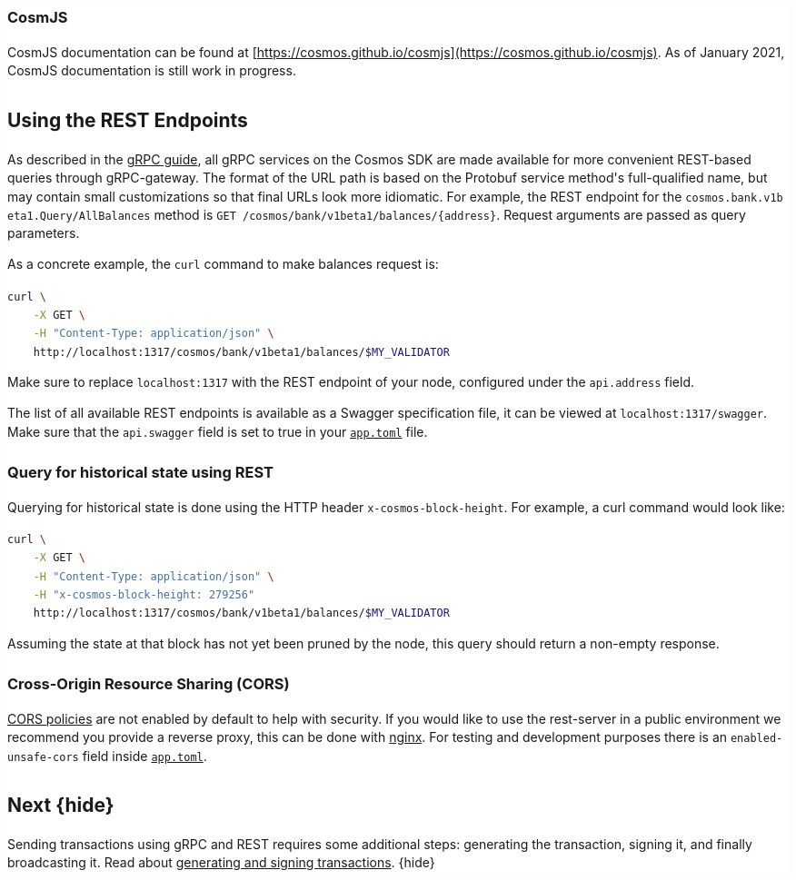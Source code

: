 ### CosmJS

CosmJS documentation can be found at [https://cosmos.github.io/cosmjs](https://cosmos.github.io/cosmjs). As of January 2021, CosmJS documentation is still work in progress.

## Using the REST Endpoints

As described in the [gRPC guide](../../develop/advanced-concepts/06-grpc_rest.md), all gRPC services on the Cosmos SDK are made available for more convenient REST-based queries through gRPC-gateway. The format of the URL path is based on the Protobuf service method's full-qualified name, but may contain small customizations so that final URLs look more idiomatic. For example, the REST endpoint for the `cosmos.bank.v1beta1.Query/AllBalances` method is `GET /cosmos/bank/v1beta1/balances/{address}`. Request arguments are passed as query parameters.

As a concrete example, the `curl` command to make balances request is:

```bash
curl \
    -X GET \
    -H "Content-Type: application/json" \
    http://localhost:1317/cosmos/bank/v1beta1/balances/$MY_VALIDATOR
```

Make sure to replace `localhost:1317` with the REST endpoint of your node, configured under the `api.address` field.

The list of all available REST endpoints is available as a Swagger specification file, it can be viewed at `localhost:1317/swagger`. Make sure that the `api.swagger` field is set to true in your [`app.toml`](./01-run-node.md#configuring-the-node-using-apptoml) file.

### Query for historical state using REST

Querying for historical state is done using the HTTP header `x-cosmos-block-height`. For example, a curl command would look like:

```bash
curl \
    -X GET \
    -H "Content-Type: application/json" \
    -H "x-cosmos-block-height: 279256"
    http://localhost:1317/cosmos/bank/v1beta1/balances/$MY_VALIDATOR
```

Assuming the state at that block has not yet been pruned by the node, this query should return a non-empty response.

### Cross-Origin Resource Sharing (CORS)

[CORS policies](https://developer.mozilla.org/en-US/docs/Web/HTTP/CORS) are not enabled by default to help with security. If you would like to use the rest-server in a public environment we recommend you provide a reverse proxy, this can be done with [nginx](https://www.nginx.com/). For testing and development purposes there is an `enabled-unsafe-cors` field inside [`app.toml`](./01-run-node.md#configuring-the-node-using-apptoml).

## Next {hide}

Sending transactions using gRPC and REST requires some additional steps: generating the transaction, signing it, and finally broadcasting it. Read about [generating and signing transactions](./03-txs.md). {hide}
